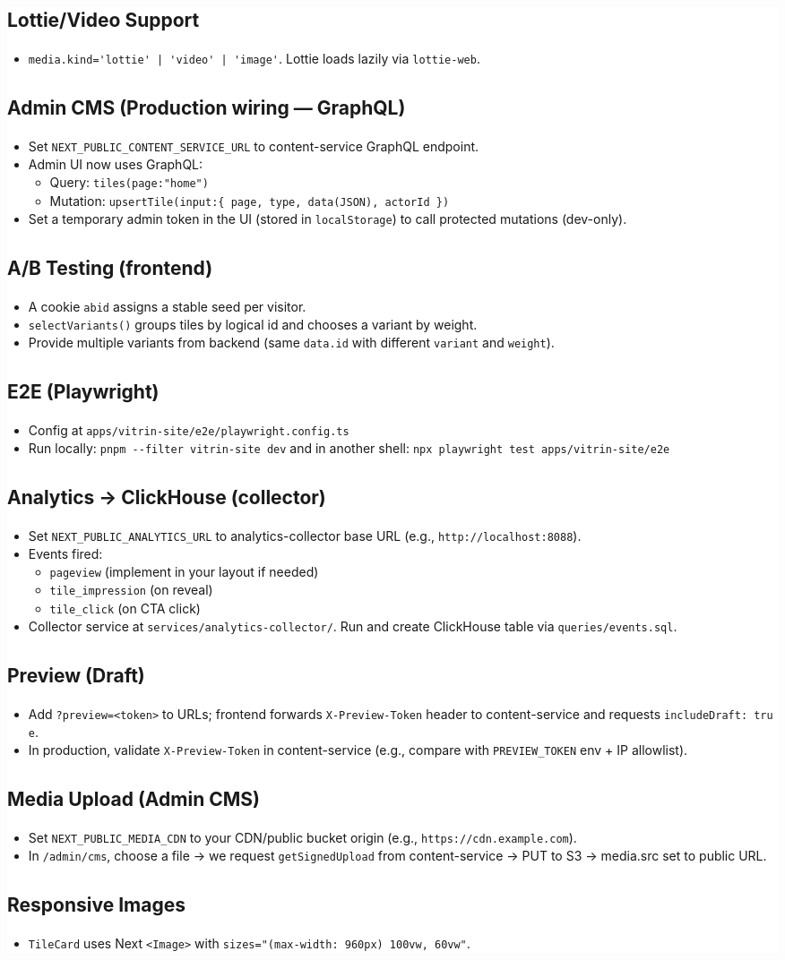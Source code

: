 ## Lottie/Video Support
- `media.kind='lottie' | 'video' | 'image'`. Lottie loads lazily via `lottie-web`.


## Admin CMS (Production wiring — GraphQL)
- Set `NEXT_PUBLIC_CONTENT_SERVICE_URL` to content-service GraphQL endpoint.
- Admin UI now uses GraphQL:
  - Query: `tiles(page:"home")`
  - Mutation: `upsertTile(input:{ page, type, data(JSON), actorId })`
- Set a temporary admin token in the UI (stored in `localStorage`) to call protected mutations (dev-only).


## A/B Testing (frontend)
- A cookie `abid` assigns a stable seed per visitor.
- `selectVariants()` groups tiles by logical id and chooses a variant by weight.
- Provide multiple variants from backend (same `data.id` with different `variant` and `weight`).

## E2E (Playwright)
- Config at `apps/vitrin-site/e2e/playwright.config.ts`
- Run locally: `pnpm --filter vitrin-site dev` and in another shell: `npx playwright test apps/vitrin-site/e2e`


## Analytics → ClickHouse (collector)
- Set `NEXT_PUBLIC_ANALYTICS_URL` to analytics-collector base URL (e.g., `http://localhost:8088`).
- Events fired:
  - `pageview` (implement in your layout if needed)
  - `tile_impression` (on reveal)
  - `tile_click` (on CTA click)
- Collector service at `services/analytics-collector/`. Run and create ClickHouse table via `queries/events.sql`.

## Preview (Draft)
- Add `?preview=<token>` to URLs; frontend forwards `X-Preview-Token` header to content-service and requests `includeDraft: true`.
- In production, validate `X-Preview-Token` in content-service (e.g., compare with `PREVIEW_TOKEN` env + IP allowlist).


## Media Upload (Admin CMS)
- Set `NEXT_PUBLIC_MEDIA_CDN` to your CDN/public bucket origin (e.g., `https://cdn.example.com`).
- In `/admin/cms`, choose a file → we request `getSignedUpload` from content-service → PUT to S3 → media.src set to public URL.

## Responsive Images
- `TileCard` uses Next `<Image>` with `sizes="(max-width: 960px) 100vw, 60vw"`.
